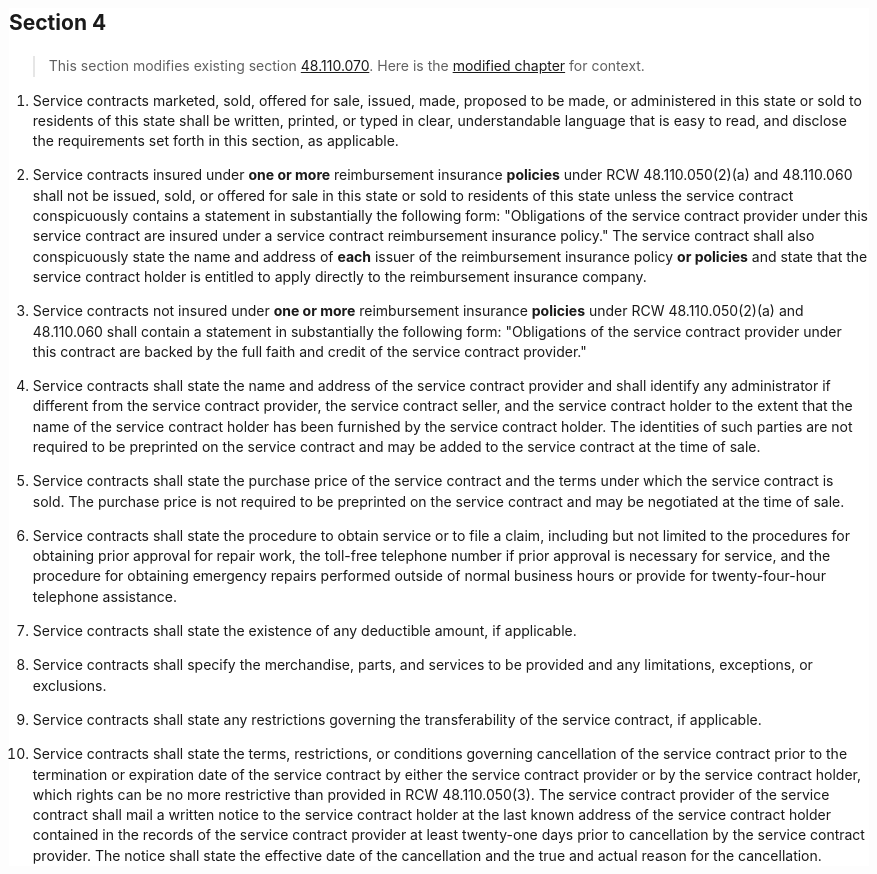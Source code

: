 
## Section 4
> This section modifies existing section [48.110.070](/rcw/48_insurance/48.110_service_contracts_and_protection_product_guarantees.md). Here is the [modified chapter](rcw/48_insurance/48.110_service_contracts_and_protection_product_guarantees.md) for context.

1. Service contracts marketed, sold, offered for sale, issued, made, proposed to be made, or administered in this state or sold to residents of this state shall be written, printed, or typed in clear, understandable language that is easy to read, and disclose the requirements set forth in this section, as applicable.

2. Service contracts insured under **one or more** reimbursement insurance **policies** under RCW 48.110.050(2)(a) and 48.110.060 shall not be issued, sold, or offered for sale in this state or sold to residents of this state unless the service contract conspicuously contains a statement in substantially the following form: "Obligations of the service contract provider under this service contract are insured under a service contract reimbursement insurance policy." The service contract shall also conspicuously state the name and address of **each** issuer of the reimbursement insurance policy **or policies** and state that the service contract holder is entitled to apply directly to the reimbursement insurance company.

3. Service contracts not insured under **one or more** reimbursement insurance **policies** under RCW 48.110.050(2)(a) and 48.110.060 shall contain a statement in substantially the following form: "Obligations of the service contract provider under this contract are backed by the full faith and credit of the service contract provider."

4. Service contracts shall state the name and address of the service contract provider and shall identify any administrator if different from the service contract provider, the service contract seller, and the service contract holder to the extent that the name of the service contract holder has been furnished by the service contract holder. The identities of such parties are not required to be preprinted on the service contract and may be added to the service contract at the time of sale.

5. Service contracts shall state the purchase price of the service contract and the terms under which the service contract is sold. The purchase price is not required to be preprinted on the service contract and may be negotiated at the time of sale.

6. Service contracts shall state the procedure to obtain service or to file a claim, including but not limited to the procedures for obtaining prior approval for repair work, the toll-free telephone number if prior approval is necessary for service, and the procedure for obtaining emergency repairs performed outside of normal business hours or provide for twenty-four-hour telephone assistance.

7. Service contracts shall state the existence of any deductible amount, if applicable.

8. Service contracts shall specify the merchandise, parts, and services to be provided and any limitations, exceptions, or exclusions.

9. Service contracts shall state any restrictions governing the transferability of the service contract, if applicable.

10. Service contracts shall state the terms, restrictions, or conditions governing cancellation of the service contract prior to the termination or expiration date of the service contract by either the service contract provider or by the service contract holder, which rights can be no more restrictive than provided in RCW 48.110.050(3). The service contract provider of the service contract shall mail a written notice to the service contract holder at the last known address of the service contract holder contained in the records of the service contract provider at least twenty-one days prior to cancellation by the service contract provider. The notice shall state the effective date of the cancellation and the true and actual reason for the cancellation.
